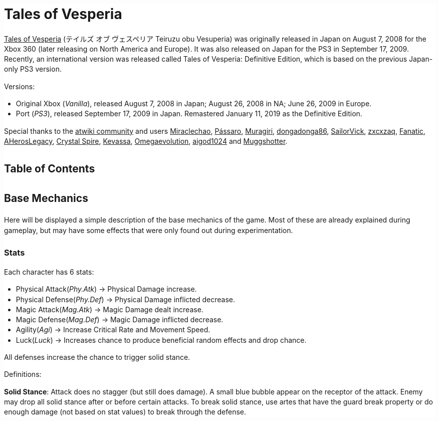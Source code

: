 # Tales of Vesperia

[Tales of Vesperia](https://aselia.fandom.com/wiki/Tales_of_Vesperia) (テイルズ オブ ヴェスペリア Teiruzu obu Vesuperia) was originally released in Japan on August 7, 2008 for the Xbox 360 (later releasing on North America and Europe). It was also released on Japan for the PS3 in September 17, 2009. Recently, an international version was released called Tales of Vesperia: Definitive Edition, which is based on the previous Japan-only PS3 version.

Versions:

- Original Xbox (_Vanilla_), released August 7, 2008 in Japan; August 26, 2008 in NA; June 26, 2009 in Europe.
- Port (_PS3_), released September 17, 2009 in Japan. Remastered January 11, 2019 as the Definitive Edition.

Special thanks to the [atwiki community](https://w.atwiki.jp/vesperia/) and users [Miraclechao](https://www.youtube.com/watch?v=mKdSnZqTX5w), [Pássaro](https://www.youtube.com/playlist?list=PLSeHNaASeaUq3Fv5l6-9fwNF9PoRR9LeP), [Muragiri](https://muragiri.hatenadiary.org/archive/category/%E3%82%82%E3%81%A3%E3%81%A8%E6%A5%BD%E3%81%97%E3%82%80%20TOV), [dongadonga86](https://www.youtube.com/watch?v=uAFJ4Ho-Qts), [SailorVick](https://www.twitch.tv/sailorvick/clip/HonestBetterSaladSMOrc), [zxcxzaq](https://www.youtube.com/watch?v=nZizRvRh3Oo&t=44s), [Fanatic](https://www.youtube.com/watch?v=PWfSeT08yUs), [AHerosLegacy](https://www.youtube.com/user/AHerosLegacy/featured), [Crystal Spire](https://www.youtube.com/c/CrystalSpire/featured), [Kevassa](https://www.youtube.com/user/Kevassa02/featured), [Omegaevolution](https://youtu.be/uTMcL1KJD74?t=131), [aigod1024](https://youtu.be/A10Zua38cv0?t=232) and [Muggshotter](https://www.youtube.com/channel/UC0-MXTAUAcWbPiaX0LO5dNg/featured).

## Table of Contents

## Base Mechanics

Here will be displayed a simple description of the base mechanics of the game. Most of these are already explained during gameplay, but may have some effects that were only found out during experimentation.

### Stats

Each character has 6 stats:

- Physical Attack(_Phy.Atk_) → Physical Damage increase.
- Physical Defense(_Phy.Def_) → Physical Damage inflicted decrease.
- Magic Attack(_Mag.Atk_) → Magic Damage dealt increase.
- Magic Defense(_Mag.Def_) → Magic Damage inflicted decrease.
- Agility(_Agi_) → Increase Critical Rate and Movement Speed.
- Luck(_Luck_) → Increases chance to produce beneficial random effects and drop chance.

All defenses increase the chance to trigger solid stance.

Definitions:

**Solid Stance**: Attack does no stagger (but still does damage). A small blue bubble appear on the receptor of the attack. Enemy may drop all solid stance after or before certain attacks. To break solid stance, use artes that have the guard break property or do enough damage (not based on stat values) to break through the defense.
